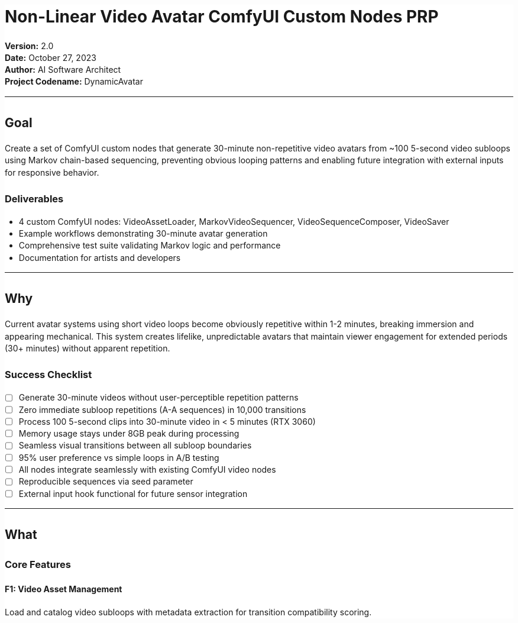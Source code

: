 # Non-Linear Video Avatar ComfyUI Custom Nodes PRP

**Version:** 2.0  
**Date:** October 27, 2023  
**Author:** AI Software Architect  
**Project Codename:** DynamicAvatar

---

## Goal

Create a set of ComfyUI custom nodes that generate 30-minute non-repetitive video avatars from ~100 5-second video subloops using Markov chain-based sequencing, preventing obvious looping patterns and enabling future integration with external inputs for responsive behavior.

### Deliverables
- 4 custom ComfyUI nodes: VideoAssetLoader, MarkovVideoSequencer, VideoSequenceComposer, VideoSaver
- Example workflows demonstrating 30-minute avatar generation
- Comprehensive test suite validating Markov logic and performance
- Documentation for artists and developers

---

## Why

Current avatar systems using short video loops become obviously repetitive within 1-2 minutes, breaking immersion and appearing mechanical. This system creates lifelike, unpredictable avatars that maintain viewer engagement for extended periods (30+ minutes) without apparent repetition.

### Success Checklist
- [ ] Generate 30-minute videos without user-perceptible repetition patterns
- [ ] Zero immediate subloop repetitions (A-A sequences) in 10,000 transitions
- [ ] Process 100 5-second clips into 30-minute video in < 5 minutes (RTX 3060)
- [ ] Memory usage stays under 8GB peak during processing
- [ ] Seamless visual transitions between all subloop boundaries
- [ ] 95% user preference vs simple loops in A/B testing
- [ ] All nodes integrate seamlessly with existing ComfyUI video nodes
- [ ] Reproducible sequences via seed parameter
- [ ] External input hook functional for future sensor integration

---

## What

### Core Features

#### F1: Video Asset Management
Load and catalog video subloops with metadata extraction for transition compatibility scoring.
